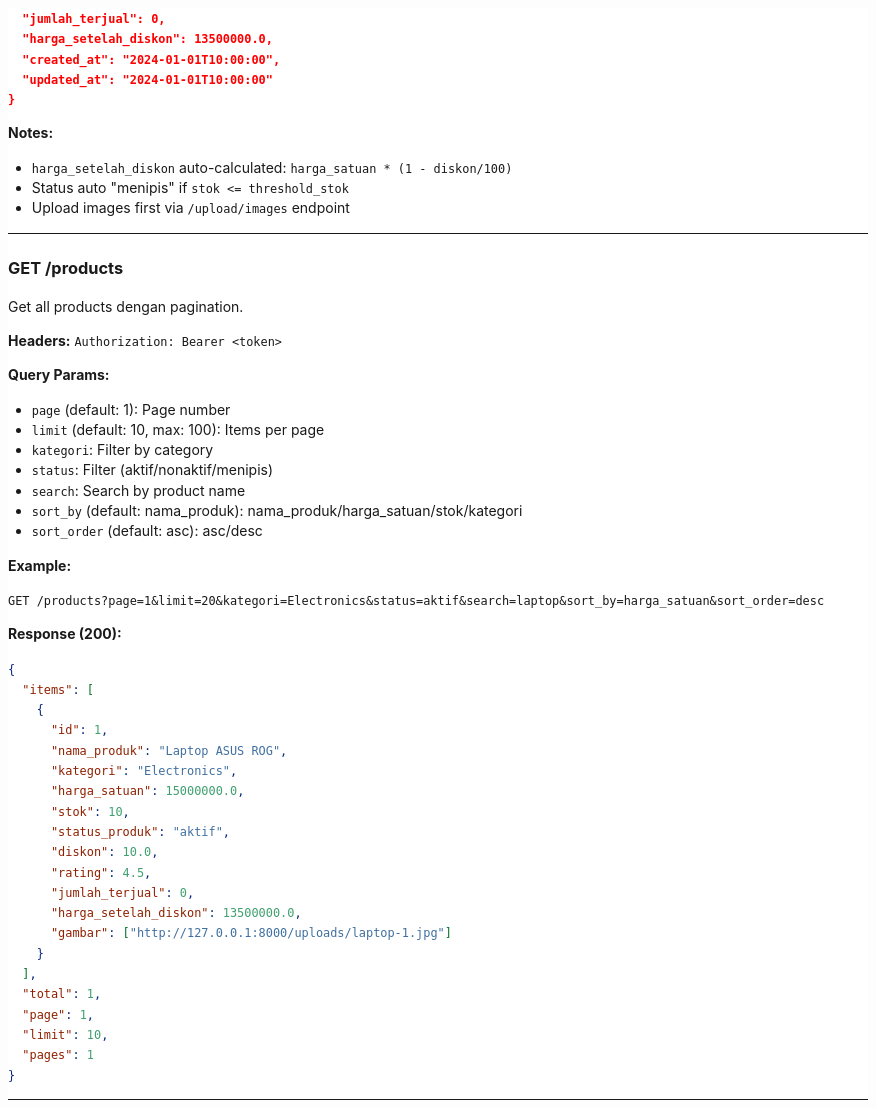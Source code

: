 ```json
  "jumlah_terjual": 0,
  "harga_setelah_diskon": 13500000.0,
  "created_at": "2024-01-01T10:00:00",
  "updated_at": "2024-01-01T10:00:00"
}
```

**Notes:**
- `harga_setelah_diskon` auto-calculated: `harga_satuan * (1 - diskon/100)`
- Status auto "menipis" if `stok <= threshold_stok`
- Upload images first via `/upload/images` endpoint

---

### GET /products
Get all products dengan pagination.

**Headers:** `Authorization: Bearer <token>`

**Query Params:**
- `page` (default: 1): Page number
- `limit` (default: 10, max: 100): Items per page
- `kategori`: Filter by category
- `status`: Filter (aktif/nonaktif/menipis)
- `search`: Search by product name
- `sort_by` (default: nama_produk): nama_produk/harga_satuan/stok/kategori
- `sort_order` (default: asc): asc/desc

**Example:**
```
GET /products?page=1&limit=20&kategori=Electronics&status=aktif&search=laptop&sort_by=harga_satuan&sort_order=desc
```

**Response (200):**
```json
{
  "items": [
    {
      "id": 1,
      "nama_produk": "Laptop ASUS ROG",
      "kategori": "Electronics",
      "harga_satuan": 15000000.0,
      "stok": 10,
      "status_produk": "aktif",
      "diskon": 10.0,
      "rating": 4.5,
      "jumlah_terjual": 0,
      "harga_setelah_diskon": 13500000.0,
      "gambar": ["http://127.0.0.1:8000/uploads/laptop-1.jpg"]
    }
  ],
  "total": 1,
  "page": 1,
  "limit": 10,
  "pages": 1
}
```

---